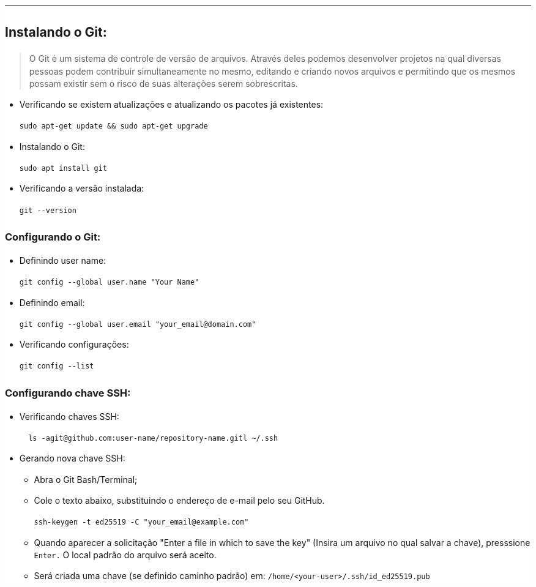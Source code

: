 
---
## Instalando o Git:

> O Git é um sistema de controle de versão de arquivos. Através deles podemos desenvolver projetos na qual diversas pessoas podem contribuir simultaneamente no mesmo, editando e criando novos arquivos e permitindo que os mesmos possam existir sem o risco de suas alterações serem sobrescritas.


- Verificando se existem atualizações e atualizando os pacotes já existentes:
  ```shell
  sudo apt-get update && sudo apt-get upgrade
  ```

- Instalando o Git:
  ```shell
  sudo apt install git
  ```

- Verificando a versão instalada:
  ```shell
  git --version
  ```

### Configurando o Git:
- Definindo user name:
  ```shell
  git config --global user.name "Your Name"
  ```
- Definindo email:
  ```shell
  git config --global user.email "your_email@domain.com"
  ```
- Verificando configurações:
  ```shell
  git config --list
  ```
### Configurando chave SSH:

- Verificando chaves SSH:
  ```shell
    ls -agit@github.com:user-name/repository-name.gitl ~/.ssh
  ```
- Gerando nova chave SSH:
    - Abra o Git Bash/Terminal;

    - Cole o texto abaixo, substituindo o endereço de e-mail pelo seu GitHub. 

      ```shell
      ssh-keygen -t ed25519 -C "your_email@example.com"
      ```

    - Quando aparecer a solicitação "Enter a file in which to save the key" (Insira um arquivo no qual salvar a chave), 
    presssione `Enter.` O local padrão do arquivo será aceito.

    - Será criada uma chave (se definido caminho padrão) em: `/home/<your-user>/.ssh/id_ed25519.pub`

